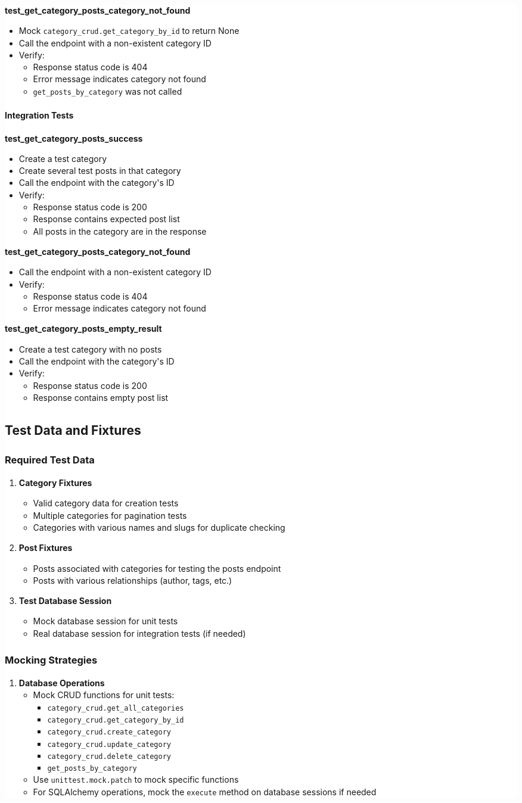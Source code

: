 **test_get_category_posts_category_not_found**
- Mock `category_crud.get_category_by_id` to return None
- Call the endpoint with a non-existent category ID
- Verify:
  - Response status code is 404
  - Error message indicates category not found
  - `get_posts_by_category` was not called

#### Integration Tests

**test_get_category_posts_success**
- Create a test category
- Create several test posts in that category
- Call the endpoint with the category's ID
- Verify:
  - Response status code is 200
  - Response contains expected post list
  - All posts in the category are in the response

**test_get_category_posts_category_not_found**
- Call the endpoint with a non-existent category ID
- Verify:
  - Response status code is 404
  - Error message indicates category not found

**test_get_category_posts_empty_result**
- Create a test category with no posts
- Call the endpoint with the category's ID
- Verify:
  - Response status code is 200
  - Response contains empty post list

## Test Data and Fixtures

### Required Test Data

1. **Category Fixtures**
   - Valid category data for creation tests
   - Multiple categories for pagination tests
   - Categories with various names and slugs for duplicate checking

2. **Post Fixtures**
   - Posts associated with categories for testing the posts endpoint
   - Posts with various relationships (author, tags, etc.)

3. **Test Database Session**
   - Mock database session for unit tests
   - Real database session for integration tests (if needed)

### Mocking Strategies

1. **Database Operations**
   - Mock CRUD functions for unit tests:
     - `category_crud.get_all_categories`
     - `category_crud.get_category_by_id`
     - `category_crud.create_category`
     - `category_crud.update_category`
     - `category_crud.delete_category`
     - `get_posts_by_category`
   - Use `unittest.mock.patch` to mock specific functions
   - For SQLAlchemy operations, mock the `execute` method on database sessions if needed
